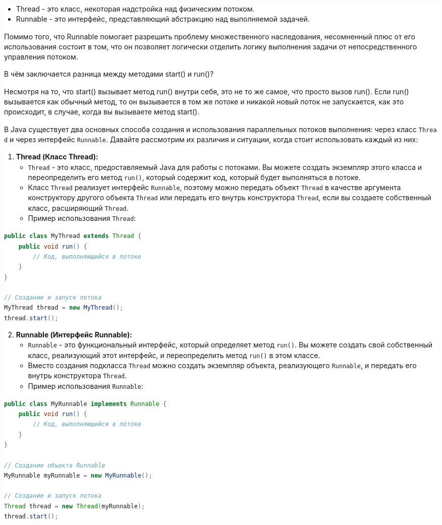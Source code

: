 + Thread - это класс, некоторая надстройка над физическим потоком.
+ Runnable - это интерфейс, представляющий абстракцию над выполняемой задачей.

Помимо того, что Runnable помогает разрешить проблему множественного наследования, несомненный плюс от его использования состоит в том, что он позволяет логически отделить логику выполнения задачи от непосредственного управления потоком.

В чём заключается разница между методами start() и run()?

Несмотря на то, что start() вызывает метод run() внутри себя, это не то же самое, что просто вызов run(). Если run() вызывается как обычный метод, то он вызывается в том же потоке и никакой новый поток не запускается, как это происходит, в случае, когда вы вызываете метод start().

В Java существует два основных способа создания и использования параллельных потоков выполнения: через класс `Thread` и через интерфейс `Runnable`. Давайте рассмотрим их различия и ситуации, когда стоит использовать каждый из них:

1. **Thread (Класс Thread):**
   - `Thread` - это класс, предоставляемый Java для работы с потоками. Вы можете создать экземпляр этого класса и переопределить его метод `run()`, который содержит код, который будет выполняться в потоке.
   - Класс `Thread` реализует интерфейс `Runnable`, поэтому можно передать объект `Thread` в качестве аргумента конструктору другого объекта `Thread` или передать его внутрь конструктора `Thread`, если вы создаете собственный класс, расширяющий `Thread`.
   - Пример использования `Thread`:

```java
public class MyThread extends Thread {
    public void run() {
        // Код, выполняющийся в потоке
    }
}

// Создание и запуск потока
MyThread thread = new MyThread();
thread.start();
```

2. **Runnable (Интерфейс Runnable):**
   - `Runnable` - это функциональный интерфейс, который определяет метод `run()`. Вы можете создать свой собственный класс, реализующий этот интерфейс, и переопределить метод `run()` в этом классе.
   - Вместо создания подкласса `Thread` можно создать экземпляр объекта, реализующего `Runnable`, и передать его внутрь конструктора `Thread`.
   - Пример использования `Runnable`:

```java
public class MyRunnable implements Runnable {
    public void run() {
        // Код, выполняющийся в потоке
    }
}

// Создание объекта Runnable
MyRunnable myRunnable = new MyRunnable();

// Создание и запуск потока
Thread thread = new Thread(myRunnable);
thread.start();
```
